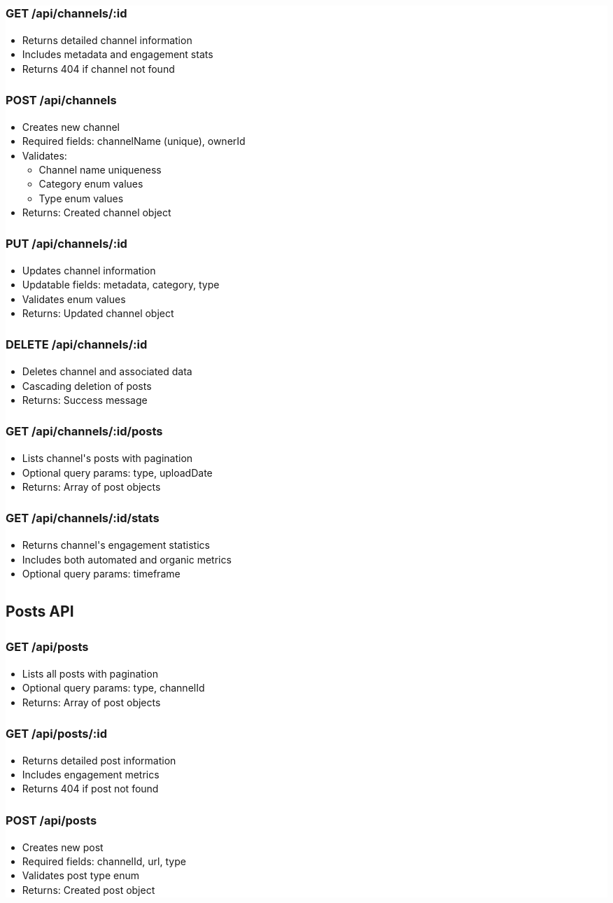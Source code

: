 ### GET /api/channels/:id
- Returns detailed channel information
- Includes metadata and engagement stats
- Returns 404 if channel not found

### POST /api/channels
- Creates new channel
- Required fields: channelName (unique), ownerId
- Validates:
  - Channel name uniqueness
  - Category enum values
  - Type enum values
- Returns: Created channel object

### PUT /api/channels/:id
- Updates channel information
- Updatable fields: metadata, category, type
- Validates enum values
- Returns: Updated channel object

### DELETE /api/channels/:id
- Deletes channel and associated data
- Cascading deletion of posts
- Returns: Success message

### GET /api/channels/:id/posts
- Lists channel's posts with pagination
- Optional query params: type, uploadDate
- Returns: Array of post objects

### GET /api/channels/:id/stats
- Returns channel's engagement statistics
- Includes both automated and organic metrics
- Optional query params: timeframe

## Posts API

### GET /api/posts
- Lists all posts with pagination
- Optional query params: type, channelId
- Returns: Array of post objects

### GET /api/posts/:id
- Returns detailed post information
- Includes engagement metrics
- Returns 404 if post not found

### POST /api/posts
- Creates new post
- Required fields: channelId, url, type
- Validates post type enum
- Returns: Created post object
